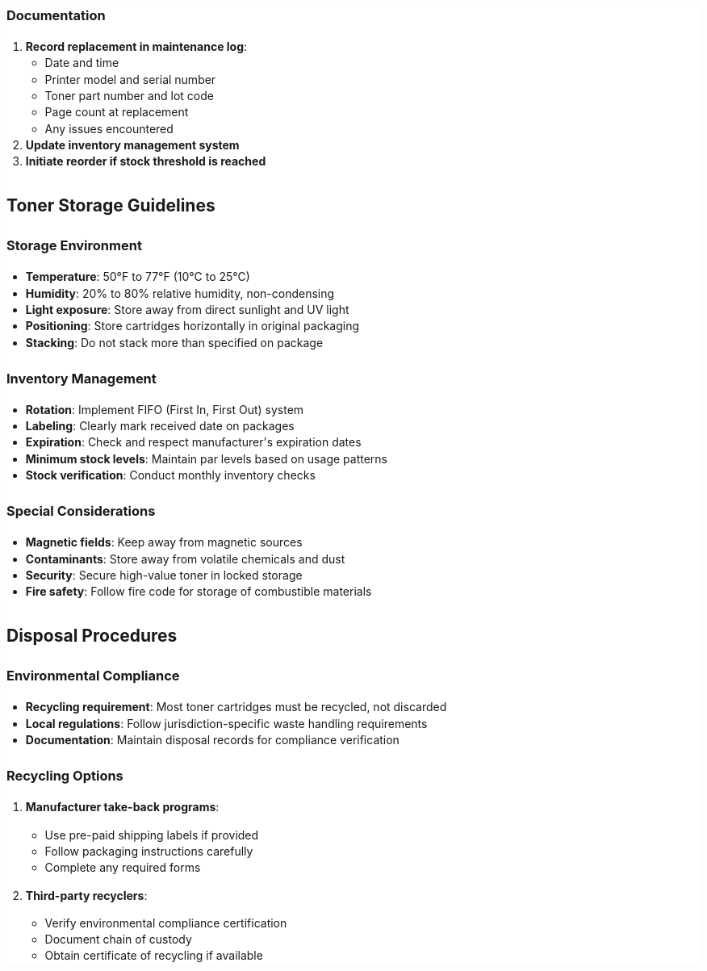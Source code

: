 ### Documentation
1. **Record replacement in maintenance log**:
   - Date and time
   - Printer model and serial number
   - Toner part number and lot code
   - Page count at replacement
   - Any issues encountered
2. **Update inventory management system**
3. **Initiate reorder if stock threshold is reached**

## Toner Storage Guidelines

### Storage Environment
- **Temperature**: 50°F to 77°F (10°C to 25°C)
- **Humidity**: 20% to 80% relative humidity, non-condensing
- **Light exposure**: Store away from direct sunlight and UV light
- **Positioning**: Store cartridges horizontally in original packaging
- **Stacking**: Do not stack more than specified on package

### Inventory Management
- **Rotation**: Implement FIFO (First In, First Out) system
- **Labeling**: Clearly mark received date on packages
- **Expiration**: Check and respect manufacturer's expiration dates
- **Minimum stock levels**: Maintain par levels based on usage patterns
- **Stock verification**: Conduct monthly inventory checks

### Special Considerations
- **Magnetic fields**: Keep away from magnetic sources
- **Contaminants**: Store away from volatile chemicals and dust
- **Security**: Secure high-value toner in locked storage
- **Fire safety**: Follow fire code for storage of combustible materials

## Disposal Procedures

### Environmental Compliance
- **Recycling requirement**: Most toner cartridges must be recycled, not discarded
- **Local regulations**: Follow jurisdiction-specific waste handling requirements
- **Documentation**: Maintain disposal records for compliance verification

### Recycling Options
1. **Manufacturer take-back programs**:
   - Use pre-paid shipping labels if provided
   - Follow packaging instructions carefully
   - Complete any required forms

2. **Third-party recyclers**:
   - Verify environmental compliance certification
   - Document chain of custody
   - Obtain certificate of recycling if available
